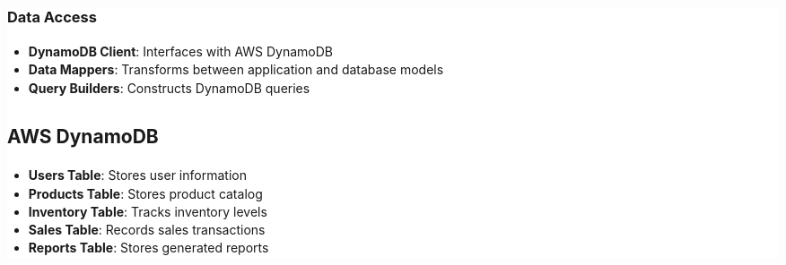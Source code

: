 ### Data Access
- **DynamoDB Client**: Interfaces with AWS DynamoDB
- **Data Mappers**: Transforms between application and database models
- **Query Builders**: Constructs DynamoDB queries

## AWS DynamoDB
- **Users Table**: Stores user information
- **Products Table**: Stores product catalog
- **Inventory Table**: Tracks inventory levels
- **Sales Table**: Records sales transactions
- **Reports Table**: Stores generated reports
